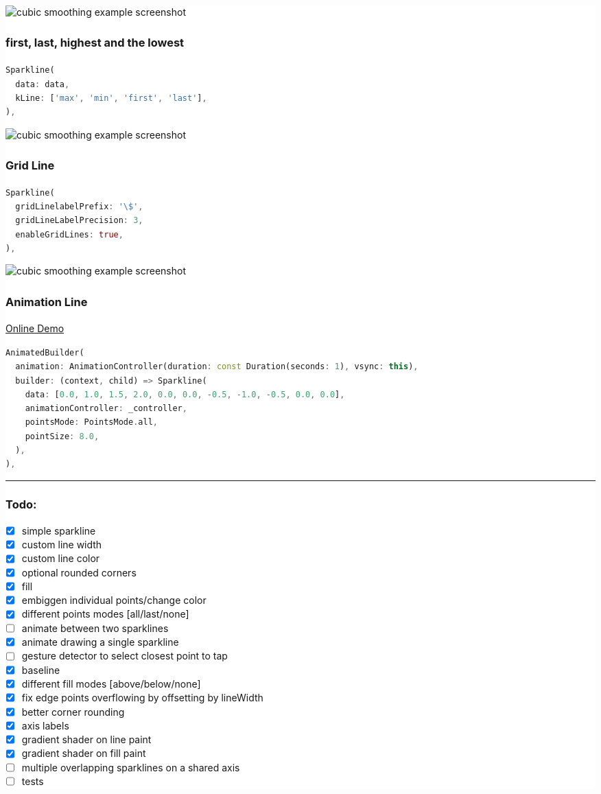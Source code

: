 ![cubic smoothing example screenshot](screenshots/averageLine.png)

### first, last, highest and the lowest 

```dart
Sparkline(
  data: data,
  kLine: ['max', 'min', 'first', 'last'],
),
```

![cubic smoothing example screenshot](screenshots/high_low_first_last.png)

### Grid Line

```dart
Sparkline(
  gridLinelabelPrefix: '\$',
  gridLineLabelPrecision: 3,
  enableGridLines: true,
),
```

![cubic smoothing example screenshot](screenshots/gridLine.png)

### Animation Line

[Online Demo](https://biner88.github.io/chart_sparkline/)

```dart
AnimatedBuilder(
  animation: AnimationController(duration: const Duration(seconds: 1), vsync: this),
  builder: (context, child) => Sparkline(
    data: [0.0, 1.0, 1.5, 2.0, 0.0, 0.0, -0.5, -1.0, -0.5, 0.0, 0.0],
    animationController: _controller,
    pointsMode: PointsMode.all,
    pointSize: 8.0,
  ),
),
```

---

### Todo:

* [x] simple sparkline
* [x] custom line width
* [x] custom line color 
* [x] optional rounded corners
* [x] fill
* [x] embiggen individual points/change color
* [x] different points modes [all/last/none]
* [ ] animate between two sparklines
* [x] animate drawing a single sparkline
* [ ] gesture detector to select closest point to tap
* [x] baseline
* [x] different fill modes [above/below/none]
* [x] fix edge points overflowing by offsetting by lineWidth
* [x] better corner rounding
* [x] axis labels
* [x] gradient shader on line paint
* [x] gradient shader on fill paint
* [ ] multiple overlapping sparklines on a shared axis
* [ ] tests
